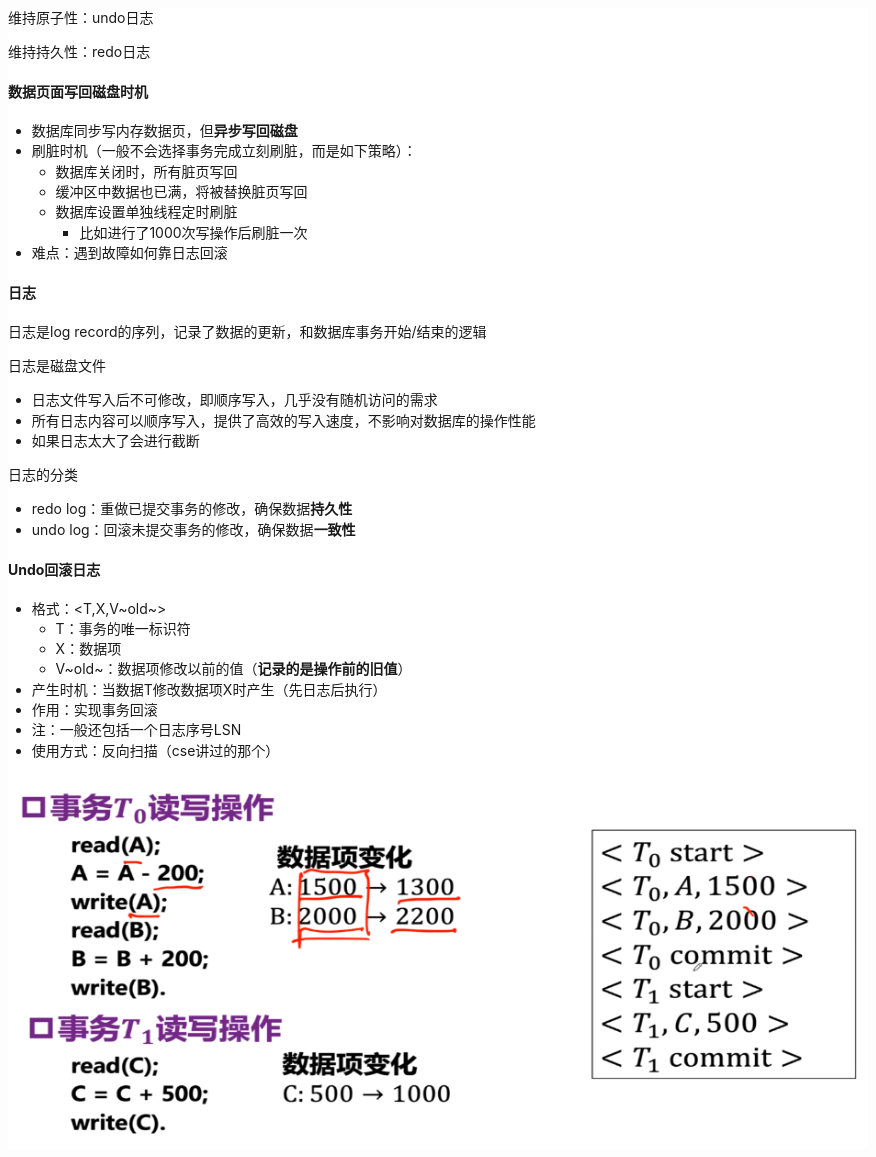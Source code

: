 维持原子性：undo日志

维持持久性：redo日志



#### 数据页面写回磁盘时机

- 数据库同步写内存数据页，但**异步写回磁盘**
- 刷脏时机（一般不会选择事务完成立刻刷脏，而是如下策略）：
  - 数据库关闭时，所有脏页写回
  - 缓冲区中数据也已满，将被替换脏页写回
  - 数据库设置单独线程定时刷脏
    - 比如进行了1000次写操作后刷脏一次
- 难点：遇到故障如何靠日志回滚



#### 日志

日志是log record的序列，记录了数据的更新，和数据库事务开始/结束的逻辑

日志是磁盘文件

- 日志文件写入后不可修改，即顺序写入，几乎没有随机访问的需求
- 所有日志内容可以顺序写入，提供了高效的写入速度，不影响对数据库的操作性能
- 如果日志太大了会进行截断

日志的分类

- redo log：重做已提交事务的修改，确保数据**持久性**
- undo log：回滚未提交事务的修改，确保数据**一致性**



#### Undo回滚日志

- 格式：<T,X,V~old~>
  - T：事务的唯一标识符
  - X：数据项
  - V~old~：数据项修改以前的值（**记录的是操作前的旧值**）
- 产生时机：当数据T修改数据项X时产生（先日志后执行）
- 作用：实现事务回滚
- 注：一般还包括一个日志序号LSN
- 使用方式：反向扫描（cse讲过的那个）

![image-20241018142005671](new_%E5%BA%94%E7%94%A8%E7%B3%BB%E7%BB%9F%E4%BD%93%E7%B3%BB%E6%9E%B6%E6%9E%84.assets/image-20241018142005671.png)
